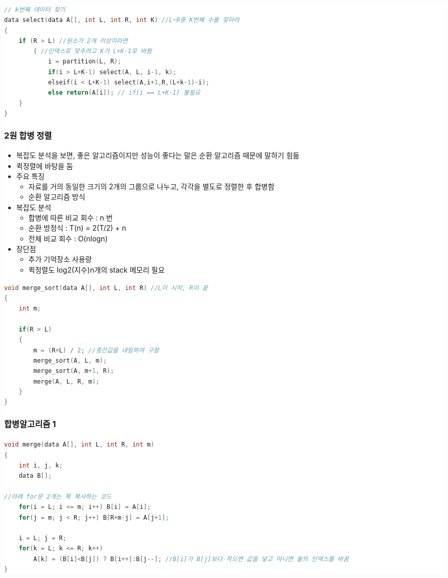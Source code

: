 ```cpp
// k번째 데이터 찾기
data select(data A[], int L, int R, int K) //L~R중 K번째 수를 찾아라 
{
	if (R > L) //원소가 2개 이상이라면
		{ //인덱스로 맞추려고 K가 L+K-1로 바뀜 
			i = partition(L, R);
			if(i > L+K-1) select(A, L, i-1, k);
			elseif(i < L+K-1) select(A,i+1,R,(L+k-1)-i);
			else return(A[i]); // if(i == L+K-1) 불필요
	}
}
```

### 2원 합병 정렬

- 복잡도 분석을 보면, 좋은 알고리즘이지만 성능이 좋다는 말은 순환 알고리즘 때문에 말하기 힘듦
- 퀵정렬에 바탕을 둠
- 주요 특징
    - 자료를 거의 동일한 크기의 2개의 그룹으로 나누고, 각각을 별도로 정렬한 후 합병함
    - 순환 알고리즘 방식
- 복잡도 분석
    - 합병에 따른 비교 회수 : n 번
    - 순환 방정식 : T(n) = 2(T/2) + n
    - 전체 비교 회수 : O(nlogn)
- 장단점
    - 추가 기억장소 사용량
    - 퀵정렬도 log2(지수)n개의 stack 메모리 필요

```cpp
void merge_sort(data A[], int L, int R) //L이 시작, R이 끝 
{
	int m;

	if(R > L) 
	{
		m = (R+L) / 2; //중간값을 내림하여 구함 
		merge_sort(A, L, m);
		merge_sort(A, m+1, R);
		merge(A, L, R, m);
	}
}
```

### 합병알고리즘 1

```cpp
void merge(data A[], int L, int R, int m)
{
	int i, j, k; 
	data B[];

//아래 for문 2개는 쭉 복사하는 코드
	for(i = L; i <= m; i++) B[i] = A[i]; 
	for(j = m; j < R; j++) B[R+m-j] = A[j+1];

	i = L; j = R;
	for(k = L; k <= R; k++)
		A[k] = (B[i]<B[j]) ? B[i++]:B[j--]; //B[i]가 B[j]보다 작으면 값을 넣고 아니면 둘의 인덱스를 바꿈
}
```


[jekyll-docs]: http://jekyllrb.com/docs/home
[jekyll-gh]:   https://github.com/jekyll/jekyll
[jekyll-talk]: https://talk.jekyllrb.com/